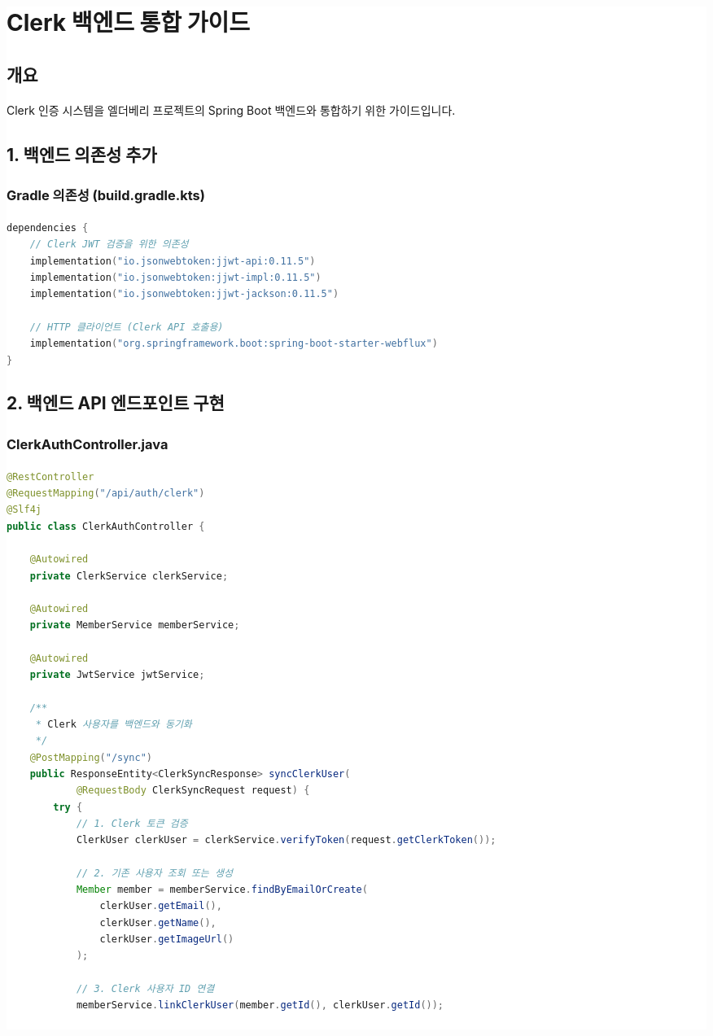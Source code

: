 # Clerk 백엔드 통합 가이드

## 개요

Clerk 인증 시스템을 엘더베리 프로젝트의 Spring Boot 백엔드와 통합하기 위한 가이드입니다.

## 1. 백엔드 의존성 추가

### Gradle 의존성 (build.gradle.kts)

```kotlin
dependencies {
    // Clerk JWT 검증을 위한 의존성
    implementation("io.jsonwebtoken:jjwt-api:0.11.5")
    implementation("io.jsonwebtoken:jjwt-impl:0.11.5")
    implementation("io.jsonwebtoken:jjwt-jackson:0.11.5")
    
    // HTTP 클라이언트 (Clerk API 호출용)
    implementation("org.springframework.boot:spring-boot-starter-webflux")
}
```

## 2. 백엔드 API 엔드포인트 구현

### ClerkAuthController.java

```java
@RestController
@RequestMapping("/api/auth/clerk")
@Slf4j
public class ClerkAuthController {

    @Autowired
    private ClerkService clerkService;
    
    @Autowired
    private MemberService memberService;
    
    @Autowired
    private JwtService jwtService;

    /**
     * Clerk 사용자를 백엔드와 동기화
     */
    @PostMapping("/sync")
    public ResponseEntity<ClerkSyncResponse> syncClerkUser(
            @RequestBody ClerkSyncRequest request) {
        try {
            // 1. Clerk 토큰 검증
            ClerkUser clerkUser = clerkService.verifyToken(request.getClerkToken());
            
            // 2. 기존 사용자 조회 또는 생성
            Member member = memberService.findByEmailOrCreate(
                clerkUser.getEmail(),
                clerkUser.getName(),
                clerkUser.getImageUrl()
            );
            
            // 3. Clerk 사용자 ID 연결
            memberService.linkClerkUser(member.getId(), clerkUser.getId());
            
```
